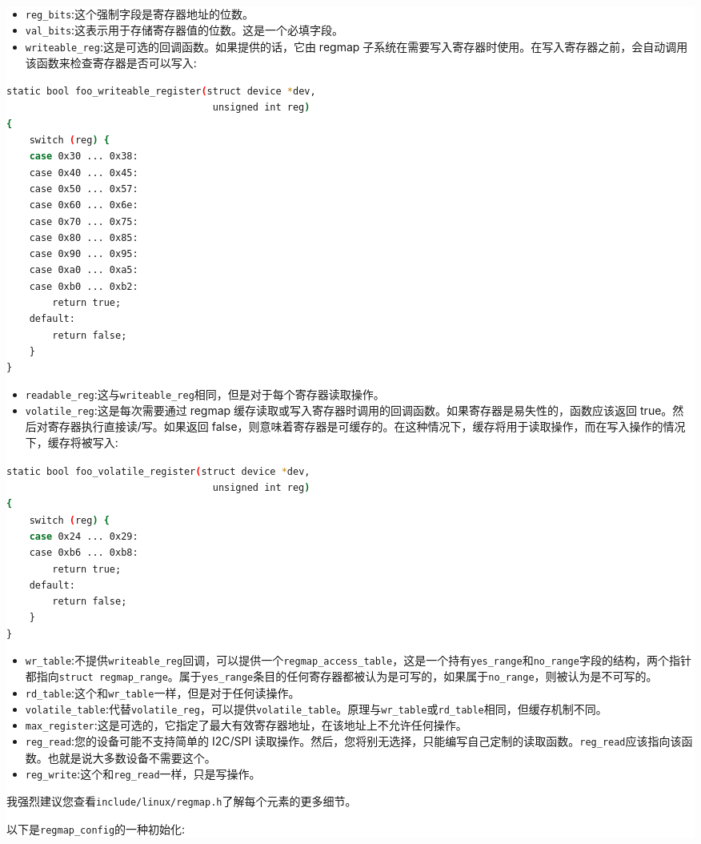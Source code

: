 *   `reg_bits`:这个强制字段是寄存器地址的位数。
*   `val_bits`:这表示用于存储寄存器值的位数。这是一个必填字段。
*   `writeable_reg`:这是可选的回调函数。如果提供的话，它由 regmap 子系统在需要写入寄存器时使用。在写入寄存器之前，会自动调用该函数来检查寄存器是否可以写入:

```sh
static bool foo_writeable_register(struct device *dev, 
                                    unsigned int reg) 
{ 
    switch (reg) { 
    case 0x30 ... 0x38: 
    case 0x40 ... 0x45: 
    case 0x50 ... 0x57: 
    case 0x60 ... 0x6e: 
    case 0x70 ... 0x75: 
    case 0x80 ... 0x85: 
    case 0x90 ... 0x95: 
    case 0xa0 ... 0xa5: 
    case 0xb0 ... 0xb2: 
        return true; 
    default: 
        return false; 
    } 
} 
```

*   `readable_reg`:这与`writeable_reg`相同，但是对于每个寄存器读取操作。
*   `volatile_reg`:这是每次需要通过 regmap 缓存读取或写入寄存器时调用的回调函数。如果寄存器是易失性的，函数应该返回 true。然后对寄存器执行直接读/写。如果返回 false，则意味着寄存器是可缓存的。在这种情况下，缓存将用于读取操作，而在写入操作的情况下，缓存将被写入:

```sh
static bool foo_volatile_register(struct device *dev, 
                                    unsigned int reg) 
{ 
    switch (reg) { 
    case 0x24 ... 0x29: 
    case 0xb6 ... 0xb8: 
        return true; 
    default: 
        return false; 
    } 
} 
```

*   `wr_table`:不提供`writeable_reg`回调，可以提供一个`regmap_access_table`，这是一个持有`yes_range`和`no_range`字段的结构，两个指针都指向`struct regmap_range`。属于`yes_range`条目的任何寄存器都被认为是可写的，如果属于`no_range`，则被认为是不可写的。
*   `rd_table`:这个和`wr_table`一样，但是对于任何读操作。
*   `volatile_table`:代替`volatile_reg`，可以提供`volatile_table`。原理与`wr_table`或`rd_table`相同，但缓存机制不同。
*   `max_register`:这是可选的，它指定了最大有效寄存器地址，在该地址上不允许任何操作。
*   `reg_read`:您的设备可能不支持简单的 I2C/SPI 读取操作。然后，您将别无选择，只能编写自己定制的读取函数。`reg_read`应该指向该函数。也就是说大多数设备不需要这个。
*   `reg_write`:这个和`reg_read`一样，只是写操作。

我强烈建议您查看`include/linux/regmap.h`了解每个元素的更多细节。

以下是`regmap_config`的一种初始化:
